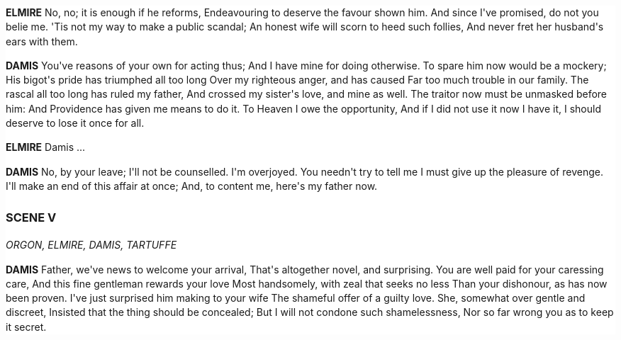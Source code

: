 
**ELMIRE**
No, no; it is enough if he reforms,
Endeavouring to deserve the favour shown him.
And since I've promised, do not you belie me.
'Tis not my way to make a public scandal;
An honest wife will scorn to heed such follies,
And never fret her husband's ears with them.


**DAMIS**
You've reasons of your own for acting thus;
And I have mine for doing otherwise.
To spare him now would be a mockery;
His bigot's pride has triumphed all too long
Over my righteous anger, and has caused
Far too much trouble in our family.
The rascal all too long has ruled my father,
And crossed my sister's love, and mine as well.
The traitor now must be unmasked before him:
And Providence has given me means to do it.
To Heaven I owe the opportunity,
And if I did not use it now I have it,
I should deserve to lose it once for all.


**ELMIRE**
Damis ...


**DAMIS**
No, by your leave; I'll not be counselled.
I'm overjoyed. You needn't try to tell me
I must give up the pleasure of revenge.
I'll make an end of this affair at once;
And, to content me, here's my father now.


###  SCENE V

_ORGON, ELMIRE, DAMIS, TARTUFFE_

**DAMIS**
Father, we've news to welcome your arrival,
That's altogether novel, and surprising.
You are well paid for your caressing care,
And this fine gentleman rewards your love
Most handsomely, with zeal that seeks no less
Than your dishonour, as has now been proven.
I've just surprised him making to your wife
The shameful offer of a guilty love.
She, somewhat over gentle and discreet,
Insisted that the thing should be concealed;
But I will not condone such shamelessness,
Nor so far wrong you as to keep it secret.
